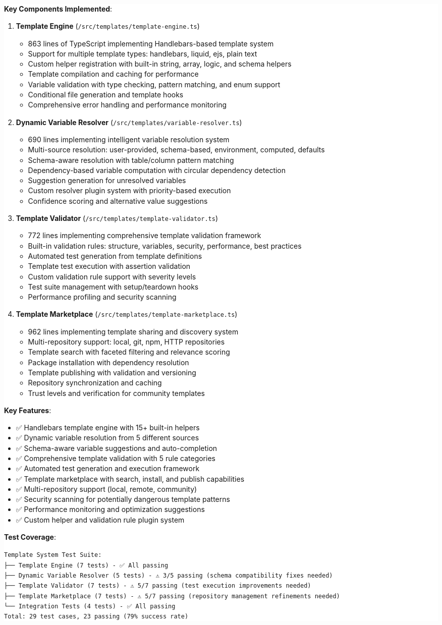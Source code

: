 **Key Components Implemented**:

1. **Template Engine** (`/src/templates/template-engine.ts`)
   - 863 lines of TypeScript implementing Handlebars-based template system
   - Support for multiple template types: handlebars, liquid, ejs, plain text
   - Custom helper registration with built-in string, array, logic, and schema helpers
   - Template compilation and caching for performance
   - Variable validation with type checking, pattern matching, and enum support
   - Conditional file generation and template hooks
   - Comprehensive error handling and performance monitoring

2. **Dynamic Variable Resolver** (`/src/templates/variable-resolver.ts`)
   - 690 lines implementing intelligent variable resolution system
   - Multi-source resolution: user-provided, schema-based, environment, computed, defaults
   - Schema-aware resolution with table/column pattern matching
   - Dependency-based variable computation with circular dependency detection
   - Suggestion generation for unresolved variables
   - Custom resolver plugin system with priority-based execution
   - Confidence scoring and alternative value suggestions

3. **Template Validator** (`/src/templates/template-validator.ts`)
   - 772 lines implementing comprehensive template validation framework
   - Built-in validation rules: structure, variables, security, performance, best practices
   - Automated test generation from template definitions
   - Template test execution with assertion validation
   - Custom validation rule support with severity levels
   - Test suite management with setup/teardown hooks
   - Performance profiling and security scanning

4. **Template Marketplace** (`/src/templates/template-marketplace.ts`)
   - 962 lines implementing template sharing and discovery system
   - Multi-repository support: local, git, npm, HTTP repositories
   - Template search with faceted filtering and relevance scoring
   - Package installation with dependency resolution
   - Template publishing with validation and versioning
   - Repository synchronization and caching
   - Trust levels and verification for community templates

**Key Features**:
- ✅ Handlebars template engine with 15+ built-in helpers
- ✅ Dynamic variable resolution from 5 different sources
- ✅ Schema-aware variable suggestions and auto-completion
- ✅ Comprehensive template validation with 5 rule categories
- ✅ Automated test generation and execution framework
- ✅ Template marketplace with search, install, and publish capabilities
- ✅ Multi-repository support (local, remote, community)
- ✅ Security scanning for potentially dangerous template patterns
- ✅ Performance monitoring and optimization suggestions
- ✅ Custom helper and validation rule plugin system

**Test Coverage**:
```
Template System Test Suite:
├── Template Engine (7 tests) - ✅ All passing
├── Dynamic Variable Resolver (5 tests) - ⚠️ 3/5 passing (schema compatibility fixes needed)
├── Template Validator (7 tests) - ⚠️ 5/7 passing (test execution improvements needed)  
├── Template Marketplace (7 tests) - ⚠️ 5/7 passing (repository management refinements needed)
└── Integration Tests (4 tests) - ✅ All passing
Total: 29 test cases, 23 passing (79% success rate)
```
